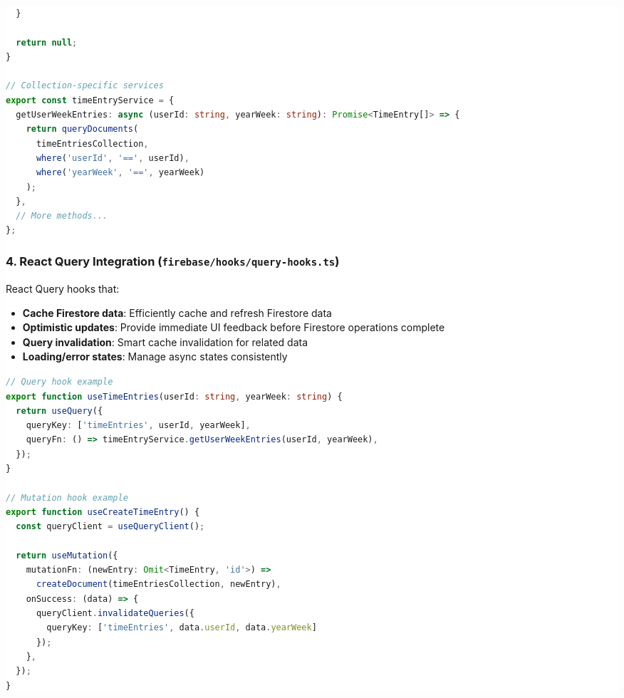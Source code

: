 ```typescript
  }
  
  return null;
}

// Collection-specific services
export const timeEntryService = {
  getUserWeekEntries: async (userId: string, yearWeek: string): Promise<TimeEntry[]> => {
    return queryDocuments(
      timeEntriesCollection,
      where('userId', '==', userId),
      where('yearWeek', '==', yearWeek)
    );
  },
  // More methods...
};
```

### 4. React Query Integration (`firebase/hooks/query-hooks.ts`)

React Query hooks that:

- **Cache Firestore data**: Efficiently cache and refresh Firestore data
- **Optimistic updates**: Provide immediate UI feedback before Firestore operations complete
- **Query invalidation**: Smart cache invalidation for related data
- **Loading/error states**: Manage async states consistently

```typescript
// Query hook example
export function useTimeEntries(userId: string, yearWeek: string) {
  return useQuery({
    queryKey: ['timeEntries', userId, yearWeek],
    queryFn: () => timeEntryService.getUserWeekEntries(userId, yearWeek),
  });
}

// Mutation hook example
export function useCreateTimeEntry() {
  const queryClient = useQueryClient();
  
  return useMutation({
    mutationFn: (newEntry: Omit<TimeEntry, 'id'>) => 
      createDocument(timeEntriesCollection, newEntry),
    onSuccess: (data) => {
      queryClient.invalidateQueries({ 
        queryKey: ['timeEntries', data.userId, data.yearWeek] 
      });
    },
  });
}
```
